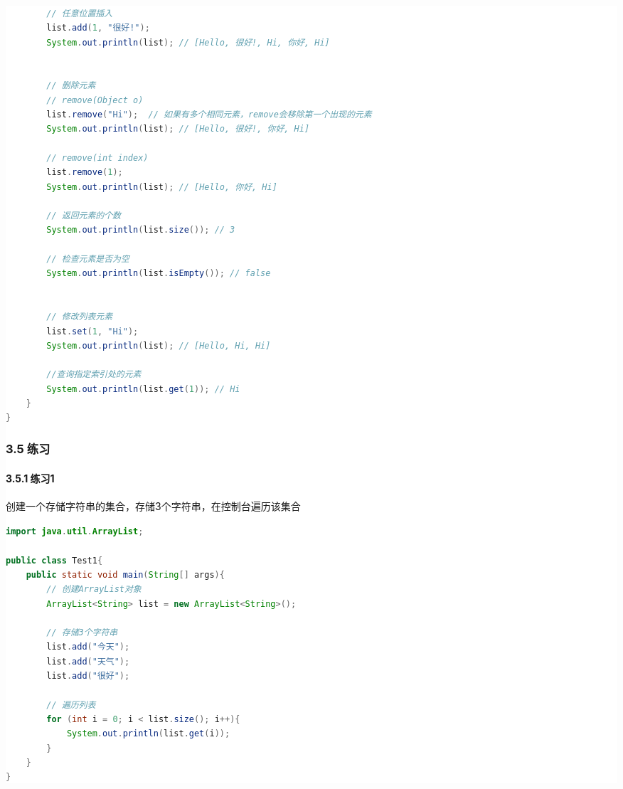 ```java
        // 任意位置插入
        list.add(1, "很好!");
        System.out.println(list); // [Hello, 很好!, Hi, 你好, Hi]
        
        
        // 删除元素
        // remove(Object o)
        list.remove("Hi");  // 如果有多个相同元素，remove会移除第一个出现的元素
        System.out.println(list); // [Hello, 很好!, 你好, Hi]
        
        // remove(int index)
        list.remove(1);
        System.out.println(list); // [Hello, 你好, Hi]
        
        // 返回元素的个数
        System.out.println(list.size()); // 3
        
        // 检查元素是否为空
        System.out.println(list.isEmpty()); // false
        
        
        // 修改列表元素
        list.set(1, "Hi");
        System.out.println(list); // [Hello, Hi, Hi]
        
        //查询指定索引处的元素
        System.out.println(list.get(1)); // Hi
    }
}
```

### 3.5 练习

#### 3.5.1 练习1

创建一个存储字符串的集合，存储3个字符串，在控制台遍历该集合

```java
import java.util.ArrayList;

public class Test1{
    public static void main(String[] args){
        // 创建ArrayList对象
        ArrayList<String> list = new ArrayList<String>();
        
        // 存储3个字符串
        list.add("今天");
        list.add("天气");
        list.add("很好");
        
        // 遍历列表
        for (int i = 0; i < list.size(); i++){
            System.out.println(list.get(i));
        }
    }
}
```
